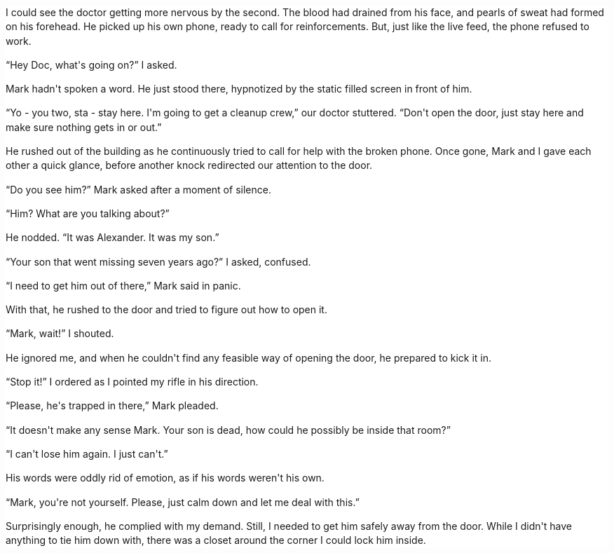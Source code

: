 
I could see the doctor getting more nervous by the second. The blood had drained from his face, and pearls of sweat had formed on his forehead. He picked up his own phone, ready to call for reinforcements. But, just like the live feed, the phone refused to work. 


“Hey Doc, what's going on?” I asked. 


Mark hadn't spoken a word. He just stood there, hypnotized by the static filled screen in front of him. 


“Yo - you two, sta - stay here. I'm going to get a cleanup crew,” our doctor stuttered. “Don't open the door, just stay here and make sure nothing gets in or out.”


He rushed out of the building as he continuously tried to call for help with the broken phone. Once gone, Mark and I gave each other a quick glance, before another knock redirected our attention to the door. 


“Do you see him?” Mark asked after a moment of silence. 


“Him? What are you talking about?”


He nodded. “It was Alexander. It was my son.”


“Your son that went missing seven years ago?” I asked, confused. 


“I need to get him out of there,” Mark said in panic. 


With that, he rushed to the door and tried to figure out how to open it. 


“Mark, wait!” I shouted. 


He ignored me, and when he couldn't find any feasible way of opening the door, he prepared to kick it in.  


“Stop it!” I ordered as I pointed my rifle in his direction.


“Please, he's trapped in there,” Mark pleaded. 


“It doesn't make any sense Mark. Your son is dead, how could he possibly be inside that room?” 


“I can't lose him again. I just can't.”


His words were oddly rid of emotion, as if his words weren't his own. 


“Mark, you're not yourself. Please, just calm down and let me deal with this.”


Surprisingly enough, he complied with my demand. Still, I needed to get him safely away from the door. While I didn't have anything to tie him down with, there was a closet around the corner I could lock him inside. 
